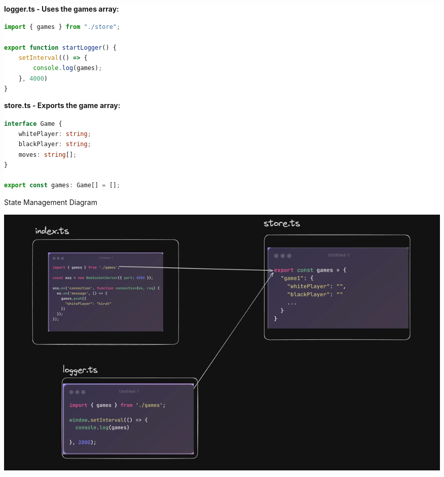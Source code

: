 **logger.ts - Uses the games array:**

```TypeScript
import { games } from "./store";

export function startLogger() {
    setInterval(() => {
        console.log(games);
    }, 4000)
}
```

**store.ts - Exports the game array:**

```TypeScript
interface Game {
    whitePlayer: string;
    blackPlayer: string;
    moves: string[];
}

export const games: Game[] = [];
```

  

State Management Diagram

![Untitled 4 19.png](../../../../Images/Untitled%204%2019.png)
